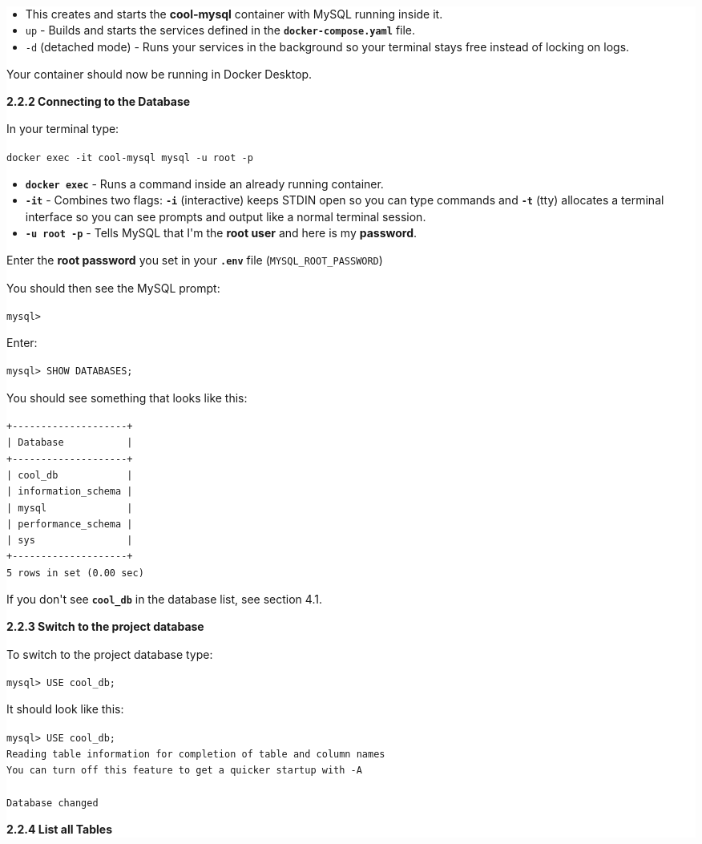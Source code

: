 - This creates and starts the **cool-mysql** container with MySQL running inside it.
- `up` - Builds and starts the services defined in the **`docker-compose.yaml`** file.
- `-d` (detached mode) - Runs your services in the background so your terminal stays free instead of locking on logs.

Your container should now be running in Docker Desktop. 

**2.2.2 Connecting to the Database**

In your terminal type:
```
docker exec -it cool-mysql mysql -u root -p
```
- **`docker exec`** - Runs a command inside an already running container.
- **`-it`** - Combines two flags: **`-i`** (interactive) keeps STDIN open so you can type commands and **`-t`** (tty) allocates a terminal interface so you can see prompts and output like a normal terminal session. 
- **`-u root -p`** - Tells MySQL that I'm the **root user** and here is my **password**. 

Enter the **root password** you set in your **`.env`** file (`MYSQL_ROOT_PASSWORD`) 

You should then see the MySQL prompt: 

`mysql>`

Enter:
```
mysql> SHOW DATABASES;
```
You should see something that looks like this: 
```
+--------------------+
| Database           |
+--------------------+
| cool_db            |
| information_schema |
| mysql              |
| performance_schema |
| sys                |
+--------------------+
5 rows in set (0.00 sec)
```
If you don't see **`cool_db`** in the database list, see section 4.1. 

**2.2.3 Switch to the project database**

To switch to the project database type:

`mysql> USE cool_db;`

It should look like this: 
```
mysql> USE cool_db;
Reading table information for completion of table and column names
You can turn off this feature to get a quicker startup with -A

Database changed
```
**2.2.4 List all Tables**
